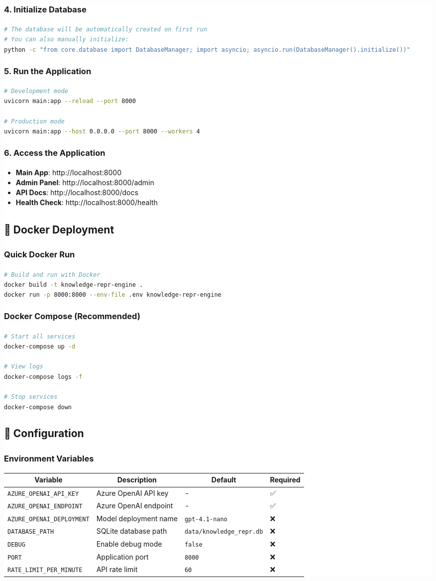### 4. Initialize Database
```bash
# The database will be automatically created on first run
# You can also manually initialize:
python -c "from core.database import DatabaseManager; import asyncio; asyncio.run(DatabaseManager().initialize())"
```

### 5. Run the Application
```bash
# Development mode
uvicorn main:app --reload --port 8000

# Production mode
uvicorn main:app --host 0.0.0.0 --port 8000 --workers 4
```

### 6. Access the Application
- **Main App**: http://localhost:8000
- **Admin Panel**: http://localhost:8000/admin
- **API Docs**: http://localhost:8000/docs
- **Health Check**: http://localhost:8000/health

## 🐳 Docker Deployment

### Quick Docker Run
```bash
# Build and run with Docker
docker build -t knowledge-repr-engine .
docker run -p 8000:8000 --env-file .env knowledge-repr-engine
```

### Docker Compose (Recommended)
```bash
# Start all services
docker-compose up -d

# View logs
docker-compose logs -f

# Stop services
docker-compose down
```

## 🔧 Configuration

### Environment Variables

| Variable | Description | Default | Required |
|----------|-------------|---------|----------|
| `AZURE_OPENAI_API_KEY` | Azure OpenAI API key | - | ✅ |
| `AZURE_OPENAI_ENDPOINT` | Azure OpenAI endpoint | - | ✅ |
| `AZURE_OPENAI_DEPLOYMENT` | Model deployment name | `gpt-4.1-nano` | ❌ |
| `DATABASE_PATH` | SQLite database path | `data/knowledge_repr.db` | ❌ |
| `DEBUG` | Enable debug mode | `false` | ❌ |
| `PORT` | Application port | `8000` | ❌ |
| `RATE_LIMIT_PER_MINUTE` | API rate limit | `60` | ❌ |
